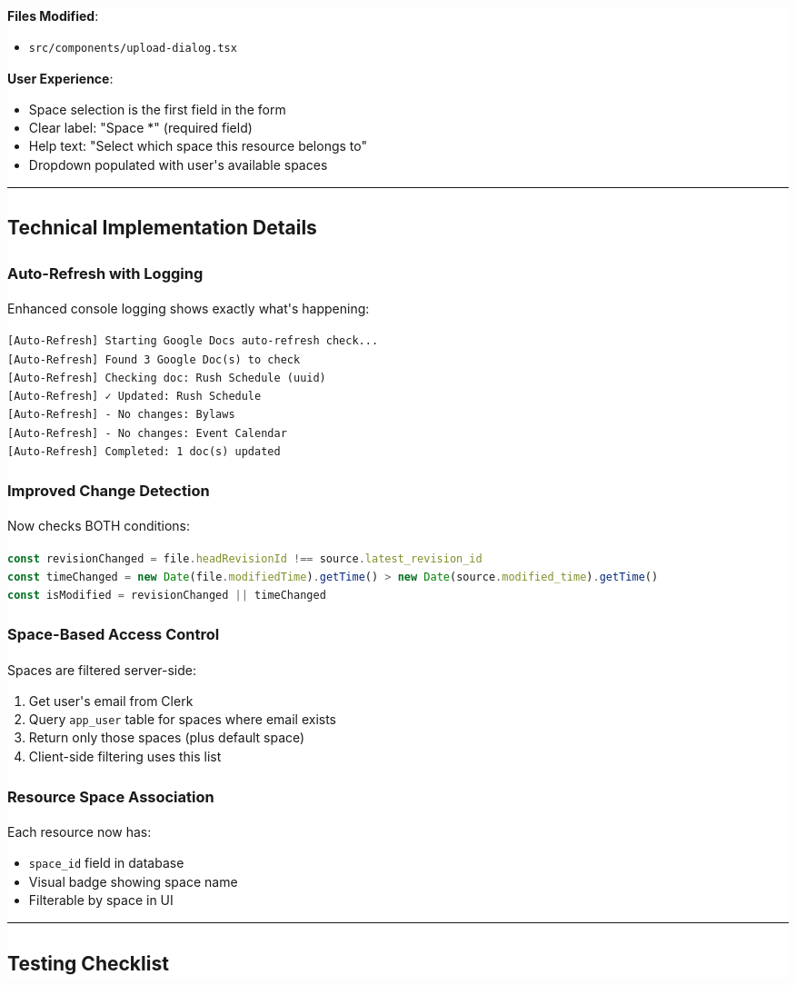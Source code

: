 **Files Modified**:
- `src/components/upload-dialog.tsx`

**User Experience**:
- Space selection is the first field in the form
- Clear label: "Space *" (required field)
- Help text: "Select which space this resource belongs to"
- Dropdown populated with user's available spaces

---

## Technical Implementation Details

### Auto-Refresh with Logging
Enhanced console logging shows exactly what's happening:
```
[Auto-Refresh] Starting Google Docs auto-refresh check...
[Auto-Refresh] Found 3 Google Doc(s) to check
[Auto-Refresh] Checking doc: Rush Schedule (uuid)
[Auto-Refresh] ✓ Updated: Rush Schedule
[Auto-Refresh] - No changes: Bylaws
[Auto-Refresh] - No changes: Event Calendar
[Auto-Refresh] Completed: 1 doc(s) updated
```

### Improved Change Detection
Now checks BOTH conditions:
```javascript
const revisionChanged = file.headRevisionId !== source.latest_revision_id
const timeChanged = new Date(file.modifiedTime).getTime() > new Date(source.modified_time).getTime()
const isModified = revisionChanged || timeChanged
```

### Space-Based Access Control
Spaces are filtered server-side:
1. Get user's email from Clerk
2. Query `app_user` table for spaces where email exists
3. Return only those spaces (plus default space)
4. Client-side filtering uses this list

### Resource Space Association
Each resource now has:
- `space_id` field in database
- Visual badge showing space name
- Filterable by space in UI

---

## Testing Checklist
